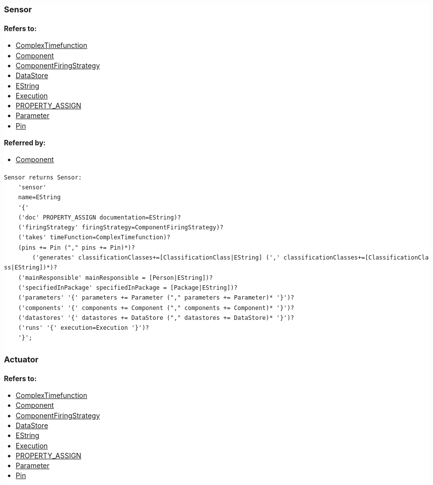 

###  Sensor  


**Refers to:**
- [ComplexTimefunction](#complextimefunction)
- [Component](#component)
- [ComponentFiringStrategy](#componentfiringstrategy)
- [DataStore](#datastore)
- [EString](#estring)
- [Execution](#execution)
- [PROPERTY_ASSIGN](#property_assign)
- [Parameter](#parameter)
- [Pin](#pin)

**Referred by:**
- [Component](#component)


```
Sensor returns Sensor:
	'sensor'
	name=EString
	'{'
	('doc' PROPERTY_ASSIGN documentation=EString)?
	('firingStrategy' firingStrategy=ComponentFiringStrategy)?
	('takes' timeFunction=ComplexTimefunction)?
	(pins += Pin ("," pins += Pin)*)?
		('generates' classificationClasses+=[ClassificationClass|EString] (',' classificationClasses+=[ClassificationClass|EString])*)?
	('mainResponsible' mainResponsible = [Person|EString])?
	('specifiedInPackage' specifiedInPackage = [Package|EString])?
	('parameters' '{' parameters += Parameter ("," parameters += Parameter)* '}')?
	('components' '{' components += Component ("," components += Component)* '}')?
	('datastores' '{' datastores += DataStore ("," datastores += DataStore)* '}')?
	('runs' '{' execution=Execution '}')?
	'}';
```



###  Actuator  


**Refers to:**
- [ComplexTimefunction](#complextimefunction)
- [Component](#component)
- [ComponentFiringStrategy](#componentfiringstrategy)
- [DataStore](#datastore)
- [EString](#estring)
- [Execution](#execution)
- [PROPERTY_ASSIGN](#property_assign)
- [Parameter](#parameter)
- [Pin](#pin)
